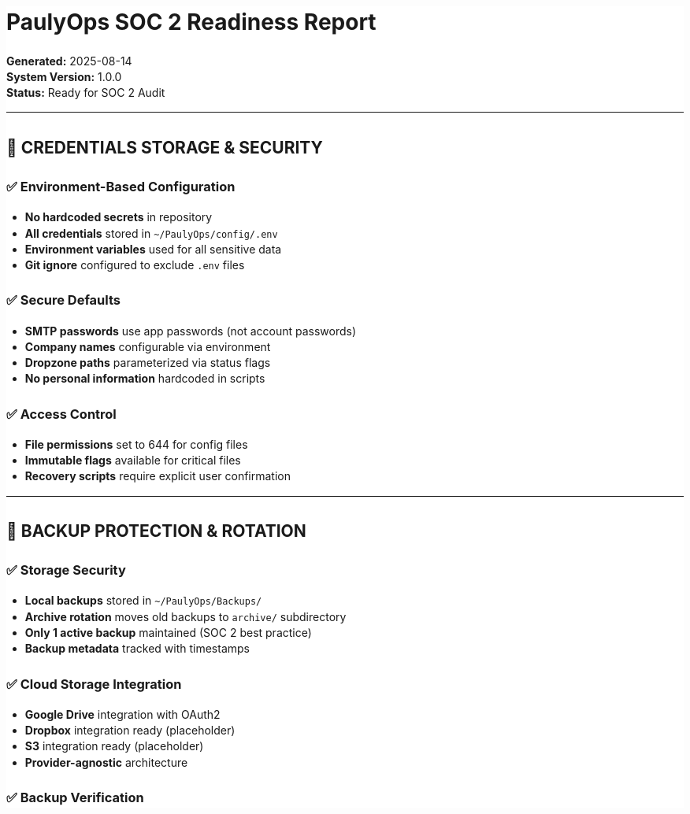 # PaulyOps SOC 2 Readiness Report

**Generated:** 2025-08-14  
**System Version:** 1.0.0  
**Status:** Ready for SOC 2 Audit

---

## 🔐 **CREDENTIALS STORAGE & SECURITY**

### ✅ **Environment-Based Configuration**

- **No hardcoded secrets** in repository
- **All credentials** stored in `~/PaulyOps/config/.env`
- **Environment variables** used for all sensitive data
- **Git ignore** configured to exclude `.env` files

### ✅ **Secure Defaults**

- **SMTP passwords** use app passwords (not account passwords)
- **Company names** configurable via environment
- **Dropzone paths** parameterized via status flags
- **No personal information** hardcoded in scripts

### ✅ **Access Control**

- **File permissions** set to 644 for config files
- **Immutable flags** available for critical files
- **Recovery scripts** require explicit user confirmation

---

## 💾 **BACKUP PROTECTION & ROTATION**

### ✅ **Storage Security**

- **Local backups** stored in `~/PaulyOps/Backups/`
- **Archive rotation** moves old backups to `archive/` subdirectory
- **Only 1 active backup** maintained (SOC 2 best practice)
- **Backup metadata** tracked with timestamps

### ✅ **Cloud Storage Integration**

- **Google Drive** integration with OAuth2
- **Dropbox** integration ready (placeholder)
- **S3** integration ready (placeholder)
- **Provider-agnostic** architecture

### ✅ **Backup Verification**
